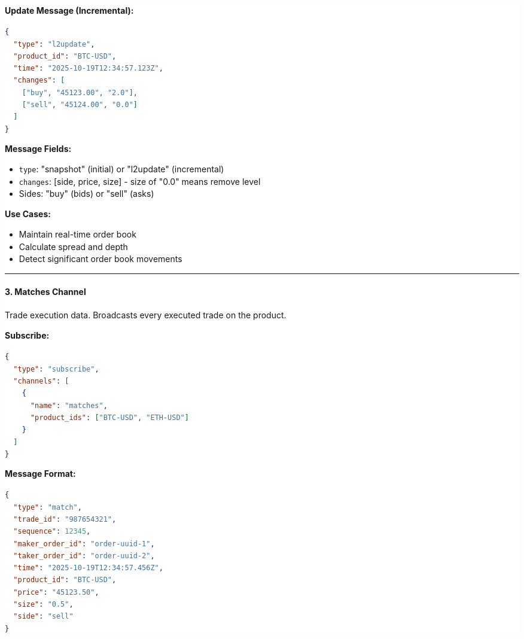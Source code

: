 **Update Message (Incremental):**
```json
{
  "type": "l2update",
  "product_id": "BTC-USD",
  "time": "2025-10-19T12:34:57.123Z",
  "changes": [
    ["buy", "45123.00", "2.0"],
    ["sell", "45124.00", "0.0"]
  ]
}
```

**Message Fields:**
- `type`: "snapshot" (initial) or "l2update" (incremental)
- `changes`: [side, price, size] - size of "0.0" means remove level
- Sides: "buy" (bids) or "sell" (asks)

**Use Cases:**
- Maintain real-time order book
- Calculate spread and depth
- Detect significant order book movements

---

#### 3. Matches Channel

Trade execution data. Broadcasts every executed trade on the product.

**Subscribe:**
```json
{
  "type": "subscribe",
  "channels": [
    {
      "name": "matches",
      "product_ids": ["BTC-USD", "ETH-USD"]
    }
  ]
}
```

**Message Format:**
```json
{
  "type": "match",
  "trade_id": "987654321",
  "sequence": 12345,
  "maker_order_id": "order-uuid-1",
  "taker_order_id": "order-uuid-2",
  "time": "2025-10-19T12:34:57.456Z",
  "product_id": "BTC-USD",
  "price": "45123.50",
  "size": "0.5",
  "side": "sell"
}
```
